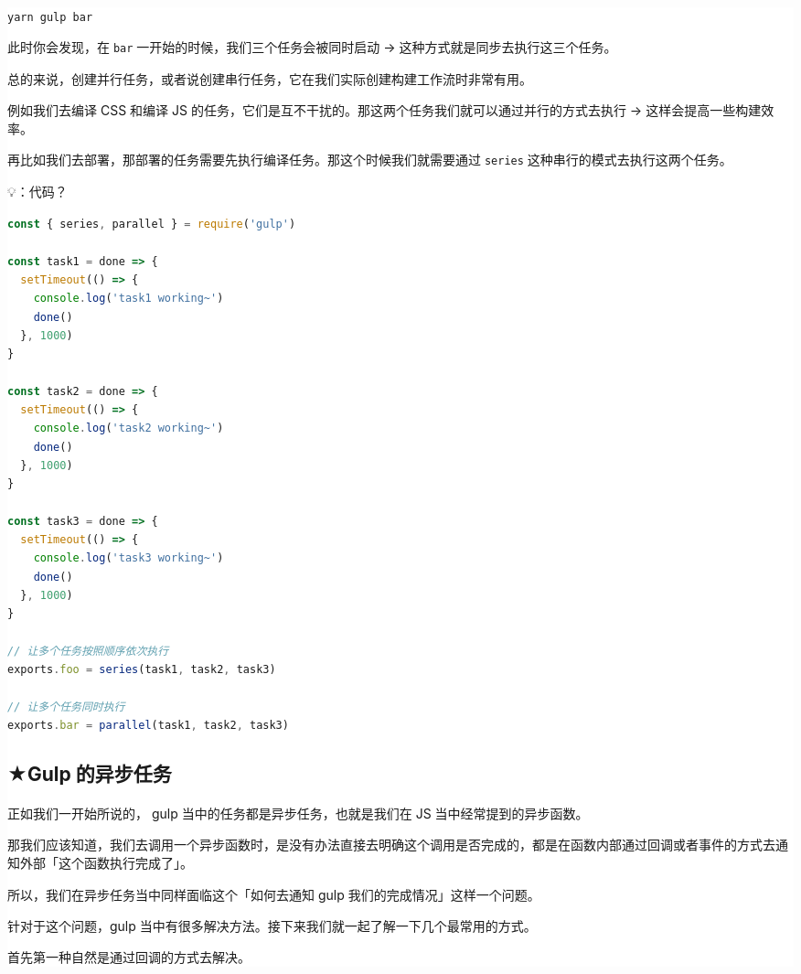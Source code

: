 ``` bash
yarn gulp bar
```

此时你会发现，在 `bar` 一开始的时候，我们三个任务会被同时启动 -> 这种方式就是同步去执行这三个任务。

总的来说，创建并行任务，或者说创建串行任务，它在我们实际创建构建工作流时非常有用。

例如我们去编译 CSS 和编译 JS 的任务，它们是互不干扰的。那这两个任务我们就可以通过并行的方式去执行 -> 这样会提高一些构建效率。

再比如我们去部署，那部署的任务需要先执行编译任务。那这个时候我们就需要通过 `series` 这种串行的模式去执行这两个任务。

💡：代码？

``` js
const { series, parallel } = require('gulp')

const task1 = done => {
  setTimeout(() => {
    console.log('task1 working~')
    done()
  }, 1000)
}

const task2 = done => {
  setTimeout(() => {
    console.log('task2 working~')
    done()
  }, 1000)  
}

const task3 = done => {
  setTimeout(() => {
    console.log('task3 working~')
    done()
  }, 1000)  
}

// 让多个任务按照顺序依次执行
exports.foo = series(task1, task2, task3)

// 让多个任务同时执行
exports.bar = parallel(task1, task2, task3)
```

## ★Gulp 的异步任务

正如我们一开始所说的， gulp 当中的任务都是异步任务，也就是我们在 JS 当中经常提到的异步函数。

那我们应该知道，我们去调用一个异步函数时，是没有办法直接去明确这个调用是否完成的，都是在函数内部通过回调或者事件的方式去通知外部「这个函数执行完成了」。

所以，我们在异步任务当中同样面临这个「如何去通知 gulp 我们的完成情况」这样一个问题。

针对于这个问题，gulp 当中有很多解决方法。接下来我们就一起了解一下几个最常用的方式。

首先第一种自然是通过回调的方式去解决。
